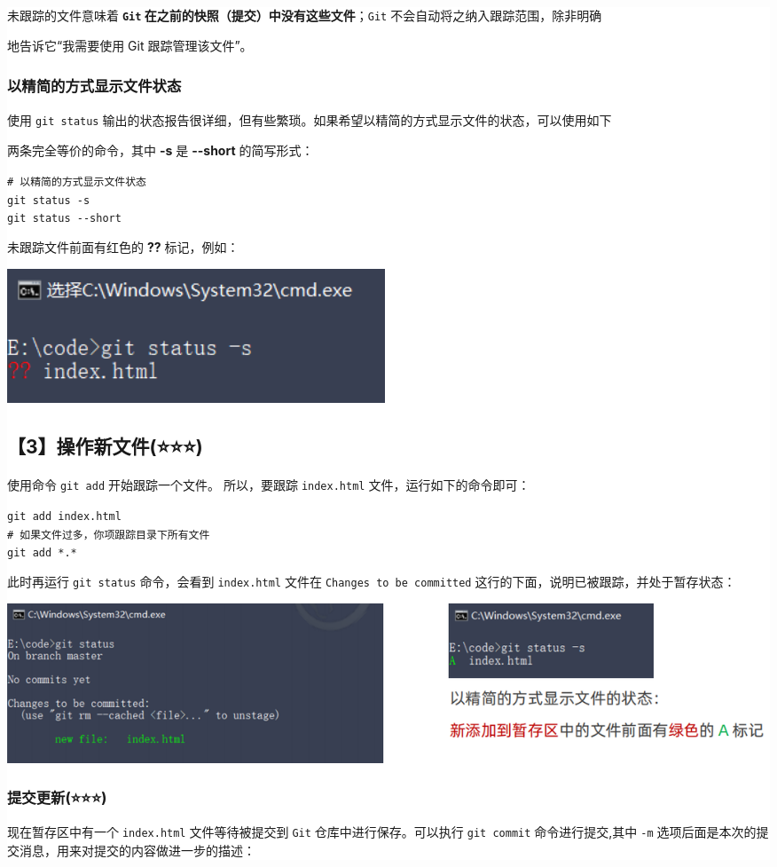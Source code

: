 未跟踪的文件意味着 **`Git` 在之前的快照（提交）中没有这些文件**；`Git` 不会自动将之纳入跟踪范围，除非明确

地告诉它“我需要使用 Git 跟踪管理该文件”。

### 以精简的方式显示文件状态

使用 `git status` 输出的状态报告很详细，但有些繁琐。如果希望以精简的方式显示文件的状态，可以使用如下

两条完全等价的命令，其中 **-s** 是 **--short** 的简写形式：

```shell
# 以精简的方式显示文件状态
git status -s
git status --short
```

未跟踪文件前面有红色的 **??** 标记，例如：

![](images/精简方式显示文件状态.png)

## 【3】操作新文件(⭐⭐⭐)

使用命令 `git add` 开始跟踪一个文件。 所以，要跟踪 `index.html` 文件，运行如下的命令即可：

```shell
git add index.html
# 如果文件过多，你项跟踪目录下所有文件
git add *.*
```

此时再运行 `git status` 命令，会看到 `index.html` 文件在 `Changes to be committed` 这行的下面，说明已被跟踪，并处于暂存状态：

![](images/跟踪文件.png)

### 提交更新(⭐⭐⭐)

现在暂存区中有一个 `index.html` 文件等待被提交到 `Git` 仓库中进行保存。可以执行 `git commit` 命令进行提交,其中 `-m` 选项后面是本次的提交消息，用来对提交的内容做进一步的描述：
